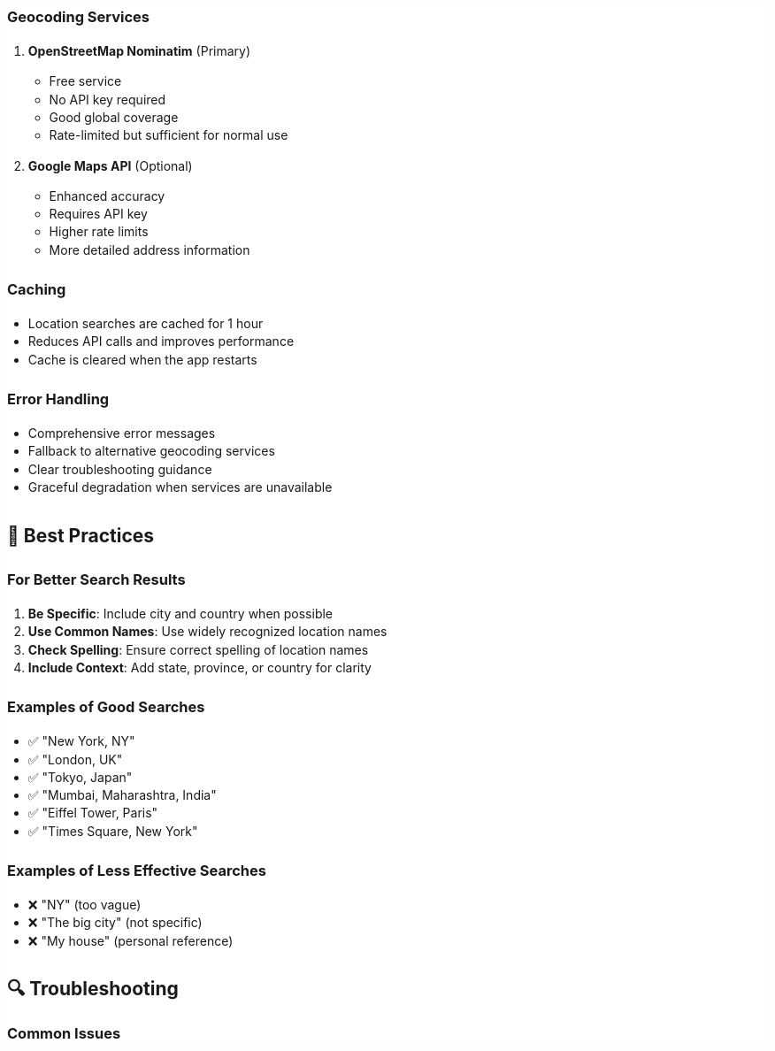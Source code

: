 ### **Geocoding Services**
1. **OpenStreetMap Nominatim** (Primary)
   - Free service
   - No API key required
   - Good global coverage
   - Rate-limited but sufficient for normal use

2. **Google Maps API** (Optional)
   - Enhanced accuracy
   - Requires API key
   - Higher rate limits
   - More detailed address information

### **Caching**
- Location searches are cached for 1 hour
- Reduces API calls and improves performance
- Cache is cleared when the app restarts

### **Error Handling**
- Comprehensive error messages
- Fallback to alternative geocoding services
- Clear troubleshooting guidance
- Graceful degradation when services are unavailable

## 🎯 Best Practices

### **For Better Search Results**
1. **Be Specific**: Include city and country when possible
2. **Use Common Names**: Use widely recognized location names
3. **Check Spelling**: Ensure correct spelling of location names
4. **Include Context**: Add state, province, or country for clarity

### **Examples of Good Searches**
- ✅ "New York, NY"
- ✅ "London, UK"
- ✅ "Tokyo, Japan"
- ✅ "Mumbai, Maharashtra, India"
- ✅ "Eiffel Tower, Paris"
- ✅ "Times Square, New York"

### **Examples of Less Effective Searches**
- ❌ "NY" (too vague)
- ❌ "The big city" (not specific)
- ❌ "My house" (personal reference)

## 🔍 Troubleshooting

### **Common Issues**
